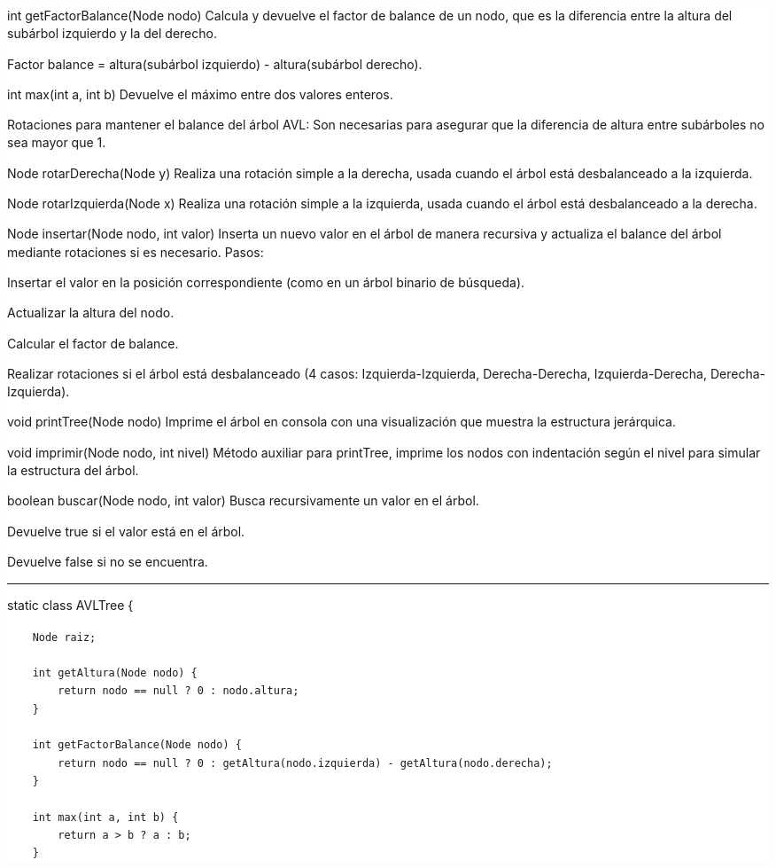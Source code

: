 int getFactorBalance(Node nodo)
Calcula y devuelve el factor de balance de un nodo, que es la diferencia entre la altura del subárbol izquierdo y la del derecho.

Factor balance = altura(subárbol izquierdo) - altura(subárbol derecho).

int max(int a, int b)
Devuelve el máximo entre dos valores enteros.

Rotaciones para mantener el balance del árbol AVL:
Son necesarias para asegurar que la diferencia de altura entre subárboles no sea mayor que 1.

Node rotarDerecha(Node y)
Realiza una rotación simple a la derecha, usada cuando el árbol está desbalanceado a la izquierda.

Node rotarIzquierda(Node x)
Realiza una rotación simple a la izquierda, usada cuando el árbol está desbalanceado a la derecha.

Node insertar(Node nodo, int valor)
Inserta un nuevo valor en el árbol de manera recursiva y actualiza el balance del árbol mediante rotaciones si es necesario.
Pasos:

Insertar el valor en la posición correspondiente (como en un árbol binario de búsqueda).

Actualizar la altura del nodo.

Calcular el factor de balance.

Realizar rotaciones si el árbol está desbalanceado (4 casos: Izquierda-Izquierda, Derecha-Derecha, Izquierda-Derecha, Derecha-Izquierda).

void printTree(Node nodo)
Imprime el árbol en consola con una visualización que muestra la estructura jerárquica.

void imprimir(Node nodo, int nivel)
Método auxiliar para printTree, imprime los nodos con indentación según el nivel para simular la estructura del árbol.

boolean buscar(Node nodo, int valor)
Busca recursivamente un valor en el árbol.

Devuelve true si el valor está en el árbol.

Devuelve false si no se encuentra.

******************************************
static class AVLTree {

        Node raiz;

        int getAltura(Node nodo) {
            return nodo == null ? 0 : nodo.altura;
        }

        int getFactorBalance(Node nodo) {
            return nodo == null ? 0 : getAltura(nodo.izquierda) - getAltura(nodo.derecha);
        }

        int max(int a, int b) {
            return a > b ? a : b;
        }
